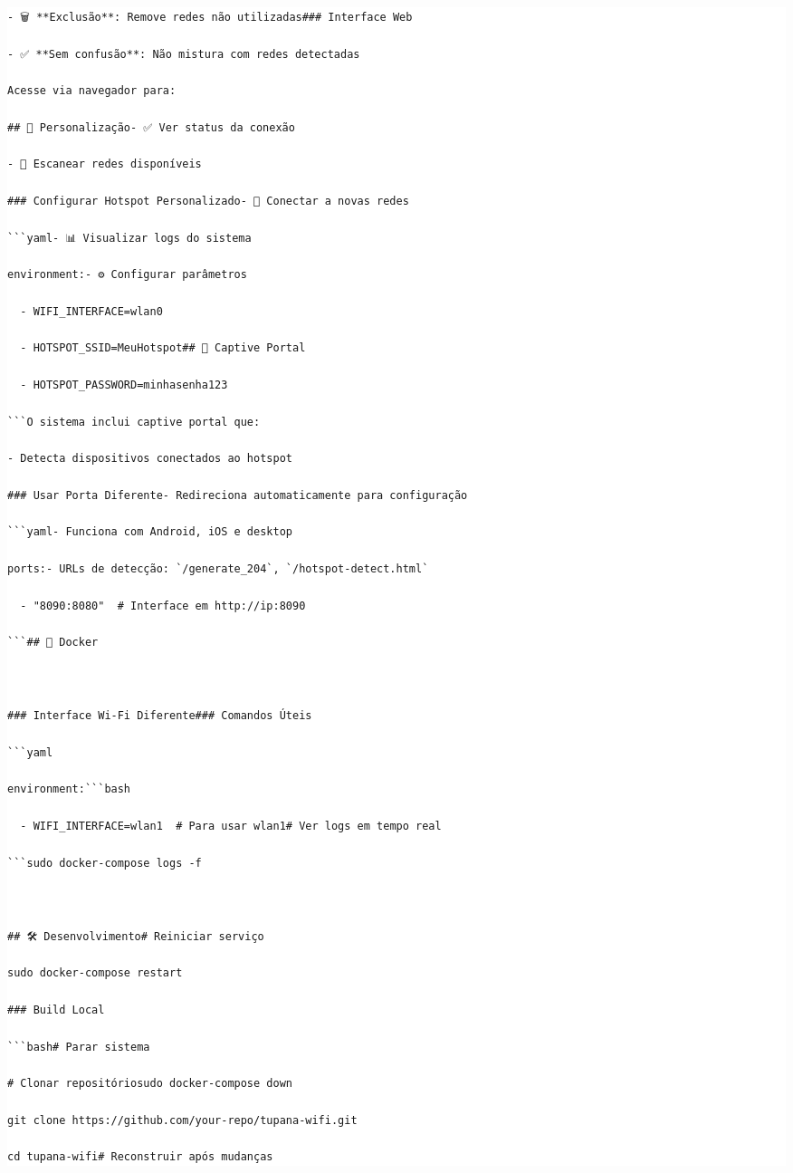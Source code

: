 ```bashsudo systemctl enable wifi-manager
- 🗑️ **Exclusão**: Remove redes não utilizadas### Interface Web

- ✅ **Sem confusão**: Não mistura com redes detectadas

Acesse via navegador para:

## 🎨 Personalização- ✅ Ver status da conexão

- 📡 Escanear redes disponíveis

### Configurar Hotspot Personalizado- 🔗 Conectar a novas redes

```yaml- 📊 Visualizar logs do sistema

environment:- ⚙️ Configurar parâmetros

  - WIFI_INTERFACE=wlan0

  - HOTSPOT_SSID=MeuHotspot## 📱 Captive Portal

  - HOTSPOT_PASSWORD=minhasenha123

```O sistema inclui captive portal que:

- Detecta dispositivos conectados ao hotspot

### Usar Porta Diferente- Redireciona automaticamente para configuração

```yaml- Funciona com Android, iOS e desktop

ports:- URLs de detecção: `/generate_204`, `/hotspot-detect.html`

  - "8090:8080"  # Interface em http://ip:8090

```## 🐳 Docker



### Interface Wi-Fi Diferente### Comandos Úteis

```yaml

environment:```bash

  - WIFI_INTERFACE=wlan1  # Para usar wlan1# Ver logs em tempo real

```sudo docker-compose logs -f



## 🛠️ Desenvolvimento# Reiniciar serviço

sudo docker-compose restart

### Build Local

```bash# Parar sistema

# Clonar repositóriosudo docker-compose down

git clone https://github.com/your-repo/tupana-wifi.git

cd tupana-wifi# Reconstruir após mudanças

```
